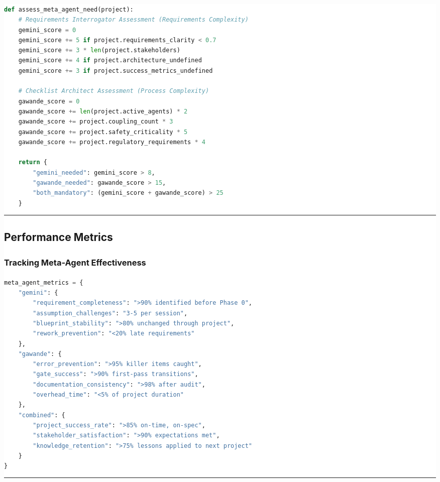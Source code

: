 ```python
def assess_meta_agent_need(project):
    # Requirements Interrogator Assessment (Requirements Complexity)
    gemini_score = 0
    gemini_score += 5 if project.requirements_clarity < 0.7
    gemini_score += 3 * len(project.stakeholders)
    gemini_score += 4 if project.architecture_undefined
    gemini_score += 3 if project.success_metrics_undefined
    
    # Checklist Architect Assessment (Process Complexity)
    gawande_score = 0
    gawande_score += len(project.active_agents) * 2
    gawande_score += project.coupling_count * 3
    gawande_score += project.safety_criticality * 5
    gawande_score += project.regulatory_requirements * 4
    
    return {
        "gemini_needed": gemini_score > 8,
        "gawande_needed": gawande_score > 15,
        "both_mandatory": (gemini_score + gawande_score) > 25
    }
```

---

## Performance Metrics

### Tracking Meta-Agent Effectiveness
```python
meta_agent_metrics = {
    "gemini": {
        "requirement_completeness": ">90% identified before Phase 0",
        "assumption_challenges": "3-5 per session",
        "blueprint_stability": ">80% unchanged through project",
        "rework_prevention": "<20% late requirements"
    },
    "gawande": {
        "error_prevention": ">95% killer items caught",
        "gate_success": ">90% first-pass transitions",
        "documentation_consistency": ">98% after audit",
        "overhead_time": "<5% of project duration"
    },
    "combined": {
        "project_success_rate": ">85% on-time, on-spec",
        "stakeholder_satisfaction": ">90% expectations met",
        "knowledge_retention": ">75% lessons applied to next project"
    }
}
```

---
